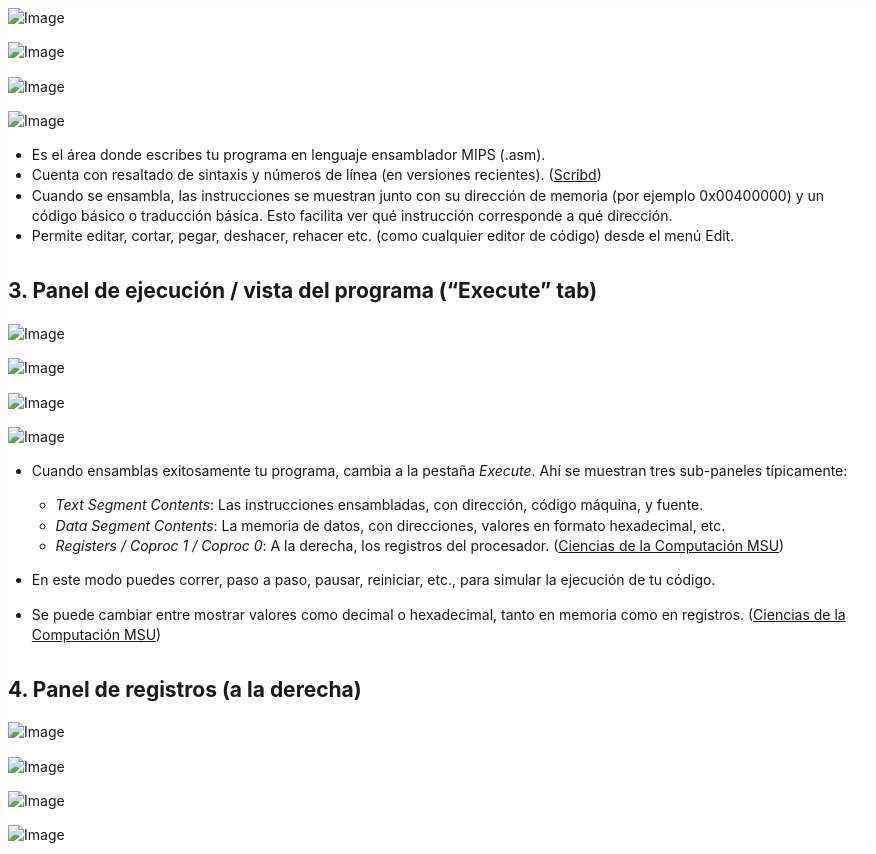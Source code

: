 ![Image](https://asm-editor.specy.app/images/ASM-editor.webp)

![Image](https://windows-cdn.softpedia.com/screenshots/Vollmar-MARS_2.png)

![Image](https://i.ytimg.com/vi/22xEtqRivxg/hq720.jpg?rs=AOn4CLBfX2DdpAA4CI1LPoYNOsRdAvB7kg\&sqp=-oaymwE7CK4FEIIDSFryq4qpAy0IARUAAAAAGAElAADIQj0AgKJD8AEB-AGcCYAC0AWKAgwIABABGGUgZShlMA8%3D)

![Image](https://i.stack.imgur.com/tk0uJ.png)

* Es el área donde escribes tu programa en lenguaje ensamblador MIPS (.asm).
* Cuenta con resaltado de sintaxis y números de línea (en versiones recientes). ([Scribd][3])
* Cuando se ensambla, las instrucciones se muestran junto con su dirección de memoria (por ejemplo 0x00400000) y un código básico o traducción básica. Esto facilita ver qué instrucción corresponde a qué dirección.
* Permite editar, cortar, pegar, deshacer, rehacer etc. (como cualquier editor de código) desde el menú Edit.

## 3. Panel de ejecución / vista del programa (“Execute” tab)

![Image](https://minnie.tuhs.org/CompArch/Labs/Figs/mars2.jpg)

![Image](https://minnie.tuhs.org/CompArch/Labs/Figs/mars1.png)

![Image](https://i.stack.imgur.com/4wact.png)

![Image](https://i.stack.imgur.com/tk0uJ.png)

* Cuando ensamblas exitosamente tu programa, cambia a la pestaña *Execute*. Ahí se muestran tres sub-paneles típicamente:

  * *Text Segment Contents*: Las instrucciones ensambladas, con dirección, código máquina, y fuente.
  * *Data Segment Contents*: La memoria de datos, con direcciones, valores en formato hexadecimal, etc.
  * *Registers / Coproc 1 / Coproc 0*: A la derecha, los registros del procesador.
    ([Ciencias de la Computación MSU][4])
* En este modo puedes correr, paso a paso, pausar, reiniciar, etc., para simular la ejecución de tu código.
* Se puede cambiar entre mostrar valores como decimal o hexadecimal, tanto en memoria como en registros. ([Ciencias de la Computación MSU][4])

## 4. Panel de registros (a la derecha)

![Image](https://minnie.tuhs.org/CompArch/Labs/Figs/mars3.jpg)

![Image](https://i.sstatic.net/fo5qy.png)

![Image](https://i.stack.imgur.com/Qr0Q0.png)

![Image](https://marz.utk.edu/wp-content/uploads/2020/05/mars_output_simple_mul_add.png)


[1]: https://cs.slu.edu/~fritts/CSCI140_F12/schedule/MARS%20Tutorial.pdf?utm_source=chatgpt.com "MARS Tutorial"
[2]: https://www.inf.ufpr.br/hexsel/ci210/assembly/MARS_Tutorial.pdf?utm_source=chatgpt.com "MSU CSC 285, Fall 2006"
[3]: https://www.scribd.com/document/573424757/lab-1-to-6-of-mips-assembly-language?utm_source=chatgpt.com "MIPS Assembly Basics with MARS | PDF | Menu (Computing)"
[4]: https://computerscience.missouristate.edu/mars-mips-simulator.htm?utm_source=chatgpt.com "MARS MIPS Assembler and Runtime Simulator"
[5]: https://courses.e-ce.uth.gr/CE134/resources/MARS_UserGuide.pdf?utm_source=chatgpt.com "Registers Instruction Set Directives"
[6]: https://faculty.kfupm.edu.sa/COE/aimane/coe301/tools_manuals/MARS.pdf?utm_source=chatgpt.com "An Education-Oriented MIPS Assembly Language Simulator"